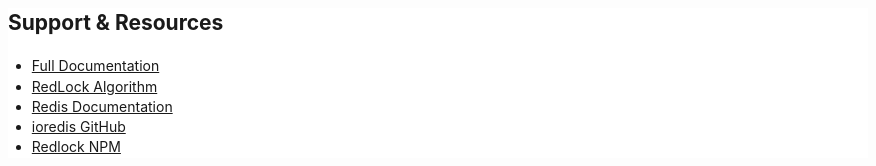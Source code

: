 
## Support & Resources

- [Full Documentation](./REDIS_DEPLOYMENT.md)
- [RedLock Algorithm](https://redis.io/docs/reference/patterns/distributed-locks/)
- [Redis Documentation](https://redis.io/docs/)
- [ioredis GitHub](https://github.com/redis/ioredis)
- [Redlock NPM](https://github.com/mike-marcacci/node-redlock)
